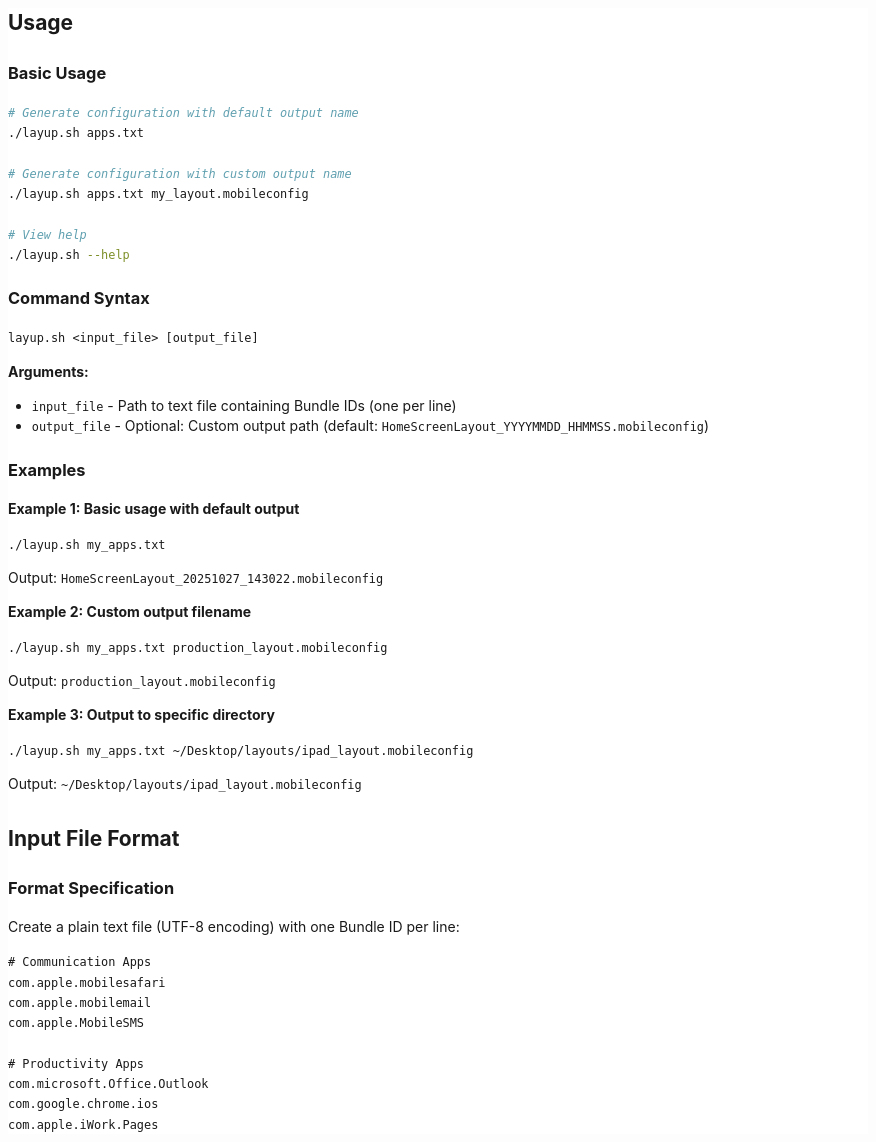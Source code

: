 ## Usage

### Basic Usage

```bash
# Generate configuration with default output name
./layup.sh apps.txt

# Generate configuration with custom output name
./layup.sh apps.txt my_layout.mobileconfig

# View help
./layup.sh --help
```

### Command Syntax

```
layup.sh <input_file> [output_file]
```

**Arguments:**
- `input_file` - Path to text file containing Bundle IDs (one per line)
- `output_file` - Optional: Custom output path (default: `HomeScreenLayout_YYYYMMDD_HHMMSS.mobileconfig`)

### Examples

**Example 1: Basic usage with default output**
```bash
./layup.sh my_apps.txt
```
Output: `HomeScreenLayout_20251027_143022.mobileconfig`

**Example 2: Custom output filename**
```bash
./layup.sh my_apps.txt production_layout.mobileconfig
```
Output: `production_layout.mobileconfig`

**Example 3: Output to specific directory**
```bash
./layup.sh my_apps.txt ~/Desktop/layouts/ipad_layout.mobileconfig
```
Output: `~/Desktop/layouts/ipad_layout.mobileconfig`

## Input File Format

### Format Specification

Create a plain text file (UTF-8 encoding) with one Bundle ID per line:

```
# Communication Apps
com.apple.mobilesafari
com.apple.mobilemail
com.apple.MobileSMS

# Productivity Apps
com.microsoft.Office.Outlook
com.google.chrome.ios
com.apple.iWork.Pages
```
